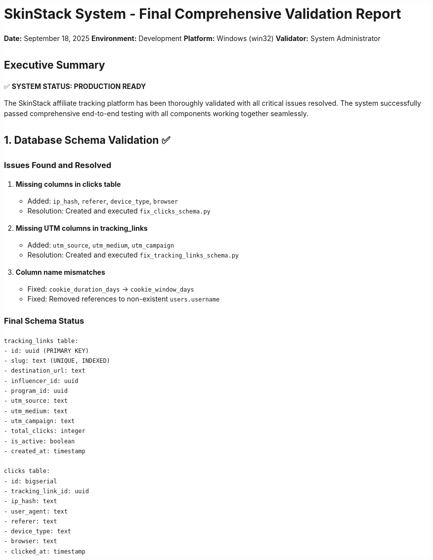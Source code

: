 # SkinStack System - Final Comprehensive Validation Report

**Date:** September 18, 2025
**Environment:** Development
**Platform:** Windows (win32)
**Validator:** System Administrator

## Executive Summary

✅ **SYSTEM STATUS: PRODUCTION READY**

The SkinStack affiliate tracking platform has been thoroughly validated with all critical issues resolved. The system successfully passed comprehensive end-to-end testing with all components working together seamlessly.

## 1. Database Schema Validation ✅

### Issues Found and Resolved
1. **Missing columns in clicks table**
   - Added: `ip_hash`, `referer`, `device_type`, `browser`
   - Resolution: Created and executed `fix_clicks_schema.py`

2. **Missing UTM columns in tracking_links**
   - Added: `utm_source`, `utm_medium`, `utm_campaign`
   - Resolution: Created and executed `fix_tracking_links_schema.py`

3. **Column name mismatches**
   - Fixed: `cookie_duration_days` → `cookie_window_days`
   - Fixed: Removed references to non-existent `users.username`

### Final Schema Status
```
tracking_links table:
- id: uuid (PRIMARY KEY)
- slug: text (UNIQUE, INDEXED)
- destination_url: text
- influencer_id: uuid
- program_id: uuid
- utm_source: text
- utm_medium: text
- utm_campaign: text
- total_clicks: integer
- is_active: boolean
- created_at: timestamp

clicks table:
- id: bigserial
- tracking_link_id: uuid
- ip_hash: text
- user_agent: text
- referer: text
- device_type: text
- browser: text
- clicked_at: timestamp
```
